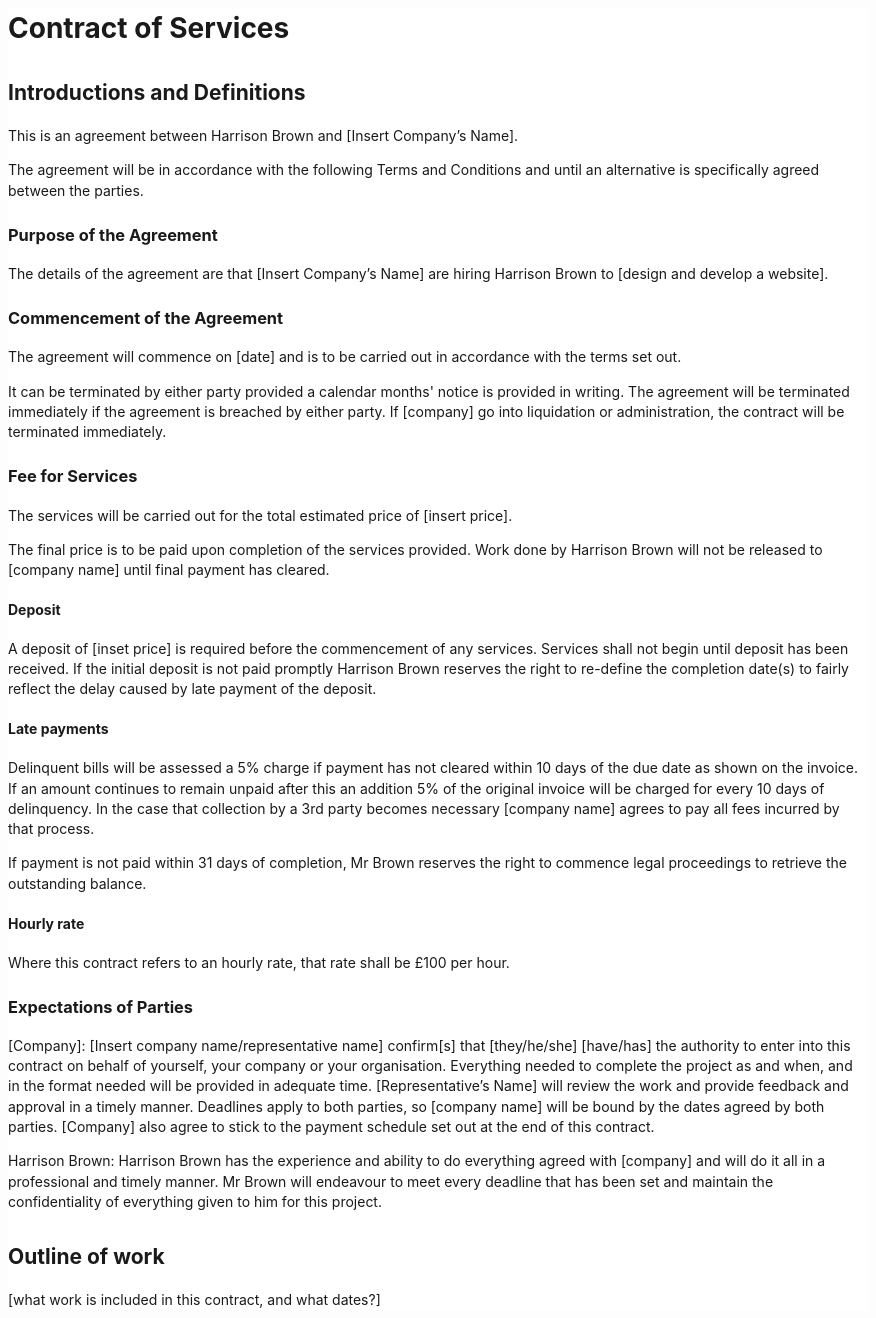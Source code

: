 # Contract of Services 

## Introductions and Definitions
This is an agreement between Harrison Brown and [Insert Company’s Name].

The agreement will be in accordance with the following Terms and Conditions and until an alternative is specifically agreed between the parties.

### Purpose of the Agreement
The details of the agreement are that [Insert Company’s Name] are hiring Harrison Brown to [design and develop a website].

### Commencement of the Agreement
The agreement will commence on [date] and is to be carried out in accordance with the terms set out.

It can be terminated by either party provided a calendar months' notice is provided in writing. The agreement will be terminated immediately if the agreement is breached by either party. If [company] go into liquidation or administration, the contract will be terminated immediately. 

### Fee for Services
The services will be carried out for the total estimated price of [insert price]. 

The final price is to be paid upon completion of the services provided. Work done by Harrison Brown will not be released to [company name] until final payment has cleared.

#### Deposit
A deposit of [inset price] is required before the commencement of any services. Services shall not begin until deposit has been received. If the initial deposit is not paid promptly Harrison Brown reserves the right to re-define the completion date(s) to fairly reflect the delay caused by late payment of the deposit.

#### Late payments
Delinquent bills will be assessed a 5% charge if payment has not cleared within 10 days of the due date as shown on the invoice. If an amount continues to remain unpaid after this an addition 5% of the original invoice will be charged for every 10 days of delinquency. In the case that collection by a 3rd party becomes necessary [company name] agrees to pay all fees incurred by that process.

If payment is not paid within 31 days of completion, Mr Brown reserves the right to commence legal proceedings to retrieve the outstanding balance.

#### Hourly rate
Where this contract refers to an hourly rate, that rate shall be £100 per hour.

### Expectations of Parties
[Company]: [Insert company name/representative name] confirm[s] that [they/he/she] [have/has] the authority to enter into this contract on behalf of yourself, your company or your organisation. Everything needed to complete the project as and when, and in the format needed will be provided in adequate time. [Representative’s Name] will review the work and provide feedback and approval in a timely manner. Deadlines apply to both parties, so [company name] will be bound by the dates agreed by both parties. [Company] also agree to stick to the payment schedule set out at the end of this contract.

Harrison Brown: Harrison Brown has the experience and ability to do everything agreed with [company] and will do it all in a professional and timely manner. Mr Brown will endeavour to meet every deadline that has been set and maintain the confidentiality of everything given to him for this project.

## Outline of work
[what work is included in this contract, and what dates?]
